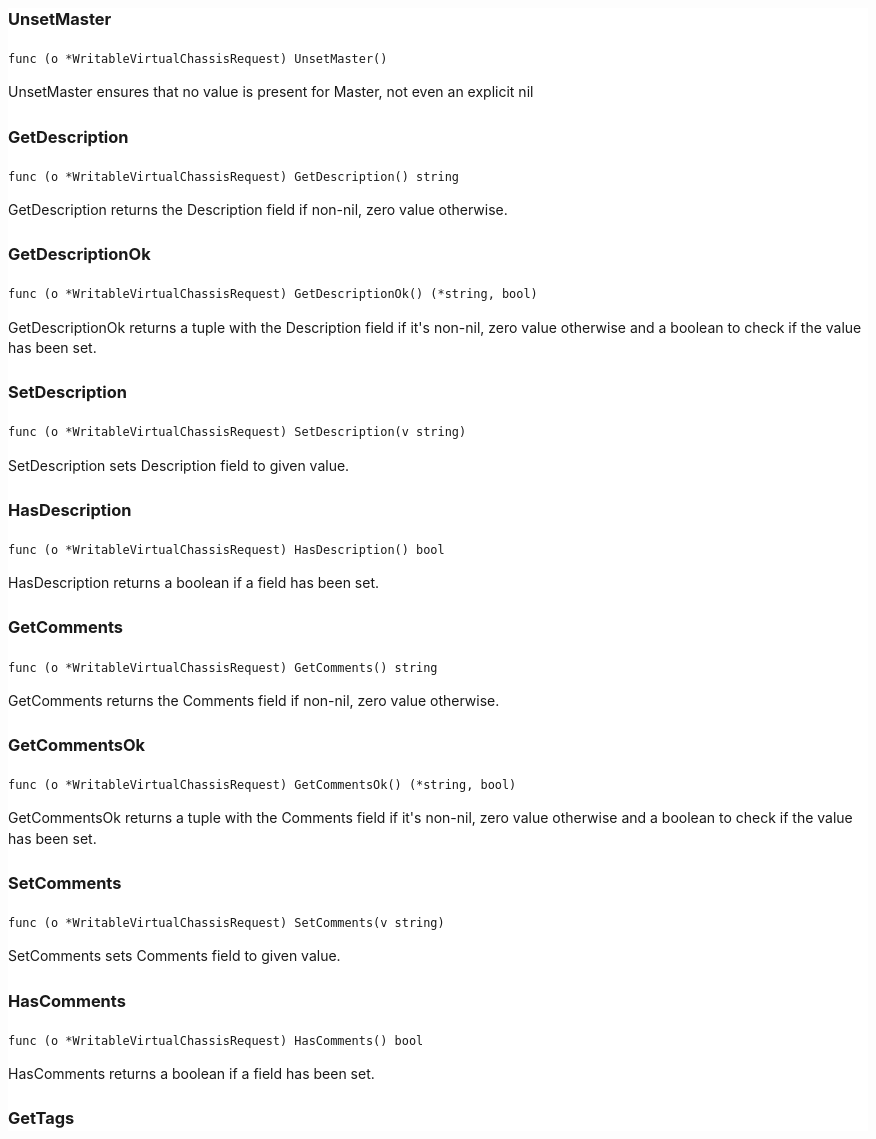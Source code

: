 ### UnsetMaster
`func (o *WritableVirtualChassisRequest) UnsetMaster()`

UnsetMaster ensures that no value is present for Master, not even an explicit nil
### GetDescription

`func (o *WritableVirtualChassisRequest) GetDescription() string`

GetDescription returns the Description field if non-nil, zero value otherwise.

### GetDescriptionOk

`func (o *WritableVirtualChassisRequest) GetDescriptionOk() (*string, bool)`

GetDescriptionOk returns a tuple with the Description field if it's non-nil, zero value otherwise
and a boolean to check if the value has been set.

### SetDescription

`func (o *WritableVirtualChassisRequest) SetDescription(v string)`

SetDescription sets Description field to given value.

### HasDescription

`func (o *WritableVirtualChassisRequest) HasDescription() bool`

HasDescription returns a boolean if a field has been set.

### GetComments

`func (o *WritableVirtualChassisRequest) GetComments() string`

GetComments returns the Comments field if non-nil, zero value otherwise.

### GetCommentsOk

`func (o *WritableVirtualChassisRequest) GetCommentsOk() (*string, bool)`

GetCommentsOk returns a tuple with the Comments field if it's non-nil, zero value otherwise
and a boolean to check if the value has been set.

### SetComments

`func (o *WritableVirtualChassisRequest) SetComments(v string)`

SetComments sets Comments field to given value.

### HasComments

`func (o *WritableVirtualChassisRequest) HasComments() bool`

HasComments returns a boolean if a field has been set.

### GetTags
